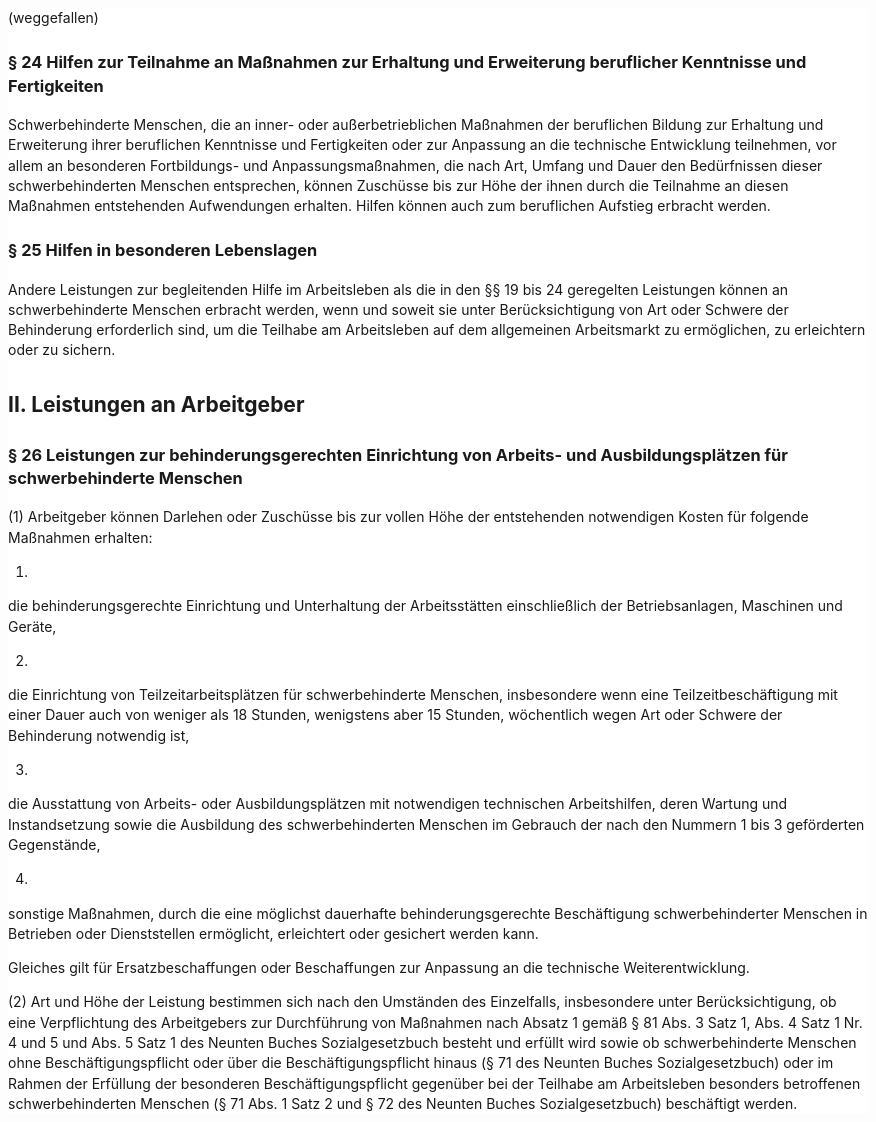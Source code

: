 (weggefallen)

### § 24 Hilfen zur Teilnahme an Maßnahmen zur Erhaltung und Erweiterung beruflicher Kenntnisse und Fertigkeiten

Schwerbehinderte Menschen, die an inner- oder außerbetrieblichen Maßnahmen der beruflichen Bildung zur Erhaltung und Erweiterung ihrer beruflichen Kenntnisse und Fertigkeiten oder zur Anpassung an die technische Entwicklung teilnehmen, vor allem an besonderen Fortbildungs- und Anpassungsmaßnahmen, die nach Art, Umfang und Dauer den Bedürfnissen dieser schwerbehinderten Menschen entsprechen, können Zuschüsse bis zur Höhe der ihnen durch die Teilnahme an diesen Maßnahmen entstehenden Aufwendungen erhalten. Hilfen können auch zum beruflichen Aufstieg erbracht werden.

### § 25 Hilfen in besonderen Lebenslagen

Andere Leistungen zur begleitenden Hilfe im Arbeitsleben als die in den §§ 19 bis 24 geregelten Leistungen können an schwerbehinderte Menschen erbracht werden, wenn und soweit sie unter Berücksichtigung von Art oder Schwere der Behinderung erforderlich sind, um die Teilhabe am Arbeitsleben auf dem allgemeinen Arbeitsmarkt zu ermöglichen, zu erleichtern oder zu sichern.

II. Leistungen an Arbeitgeber
-----------------------------

### 

### § 26 Leistungen zur behinderungsgerechten Einrichtung von Arbeits- und Ausbildungsplätzen für schwerbehinderte Menschen

(1) Arbeitgeber können Darlehen oder Zuschüsse bis zur vollen Höhe der entstehenden notwendigen Kosten für folgende Maßnahmen erhalten:

1.  
die behinderungsgerechte Einrichtung und Unterhaltung der Arbeitsstätten einschließlich der Betriebsanlagen, Maschinen und Geräte,

2.  
die Einrichtung von Teilzeitarbeitsplätzen für schwerbehinderte Menschen, insbesondere wenn eine Teilzeitbeschäftigung mit einer Dauer auch von weniger als 18 Stunden, wenigstens aber 15 Stunden, wöchentlich wegen Art oder Schwere der Behinderung notwendig ist,

3.  
die Ausstattung von Arbeits- oder Ausbildungsplätzen mit notwendigen technischen Arbeitshilfen, deren Wartung und Instandsetzung sowie die Ausbildung des schwerbehinderten Menschen im Gebrauch der nach den Nummern 1 bis 3 geförderten Gegenstände,

4.  
sonstige Maßnahmen, durch die eine möglichst dauerhafte behinderungsgerechte Beschäftigung schwerbehinderter Menschen in Betrieben oder Dienststellen ermöglicht, erleichtert oder gesichert werden kann.

Gleiches gilt für Ersatzbeschaffungen oder Beschaffungen zur Anpassung an die technische Weiterentwicklung.

(2) Art und Höhe der Leistung bestimmen sich nach den Umständen des Einzelfalls, insbesondere unter Berücksichtigung, ob eine Verpflichtung des Arbeitgebers zur Durchführung von Maßnahmen nach Absatz 1 gemäß § 81 Abs. 3 Satz 1, Abs. 4 Satz 1 Nr. 4 und 5 und Abs. 5 Satz 1 des Neunten Buches Sozialgesetzbuch besteht und erfüllt wird sowie ob schwerbehinderte Menschen ohne Beschäftigungspflicht oder über die Beschäftigungspflicht hinaus (§ 71 des Neunten Buches Sozialgesetzbuch) oder im Rahmen der Erfüllung der besonderen Beschäftigungspflicht gegenüber bei der Teilhabe am Arbeitsleben besonders betroffenen schwerbehinderten Menschen (§ 71 Abs. 1 Satz 2 und § 72 des Neunten Buches Sozialgesetzbuch) beschäftigt werden.
